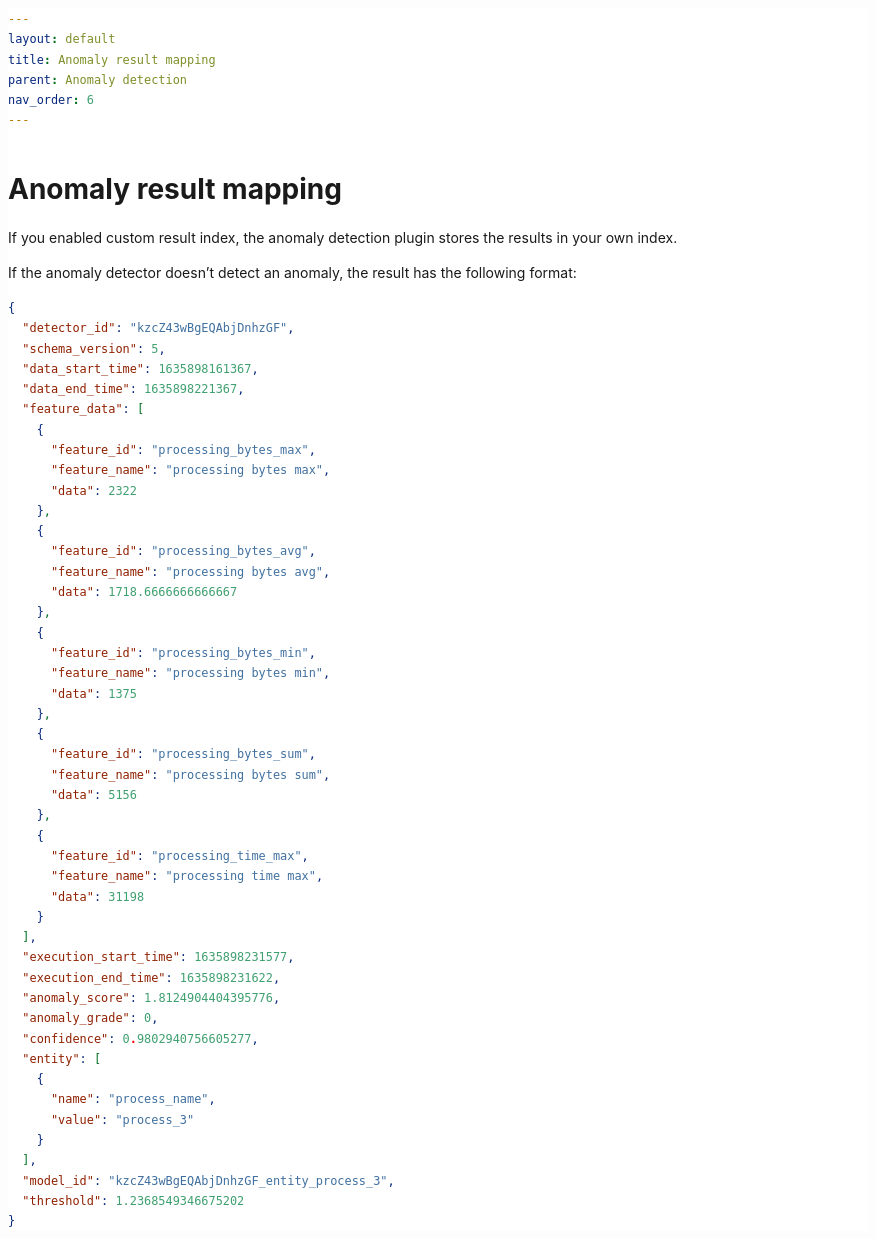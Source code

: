 ```yaml
---
layout: default
title: Anomaly result mapping
parent: Anomaly detection
nav_order: 6
---
```


# Anomaly result mapping

If you enabled custom result index, the anomaly detection plugin stores the results in your own index.

If the anomaly detector doesn’t detect an anomaly, the result has the following format:

```json
{
  "detector_id": "kzcZ43wBgEQAbjDnhzGF",
  "schema_version": 5,
  "data_start_time": 1635898161367,
  "data_end_time": 1635898221367,
  "feature_data": [
    {
      "feature_id": "processing_bytes_max",
      "feature_name": "processing bytes max",
      "data": 2322
    },
    {
      "feature_id": "processing_bytes_avg",
      "feature_name": "processing bytes avg",
      "data": 1718.6666666666667
    },
    {
      "feature_id": "processing_bytes_min",
      "feature_name": "processing bytes min",
      "data": 1375
    },
    {
      "feature_id": "processing_bytes_sum",
      "feature_name": "processing bytes sum",
      "data": 5156
    },
    {
      "feature_id": "processing_time_max",
      "feature_name": "processing time max",
      "data": 31198
    }
  ],
  "execution_start_time": 1635898231577,
  "execution_end_time": 1635898231622,
  "anomaly_score": 1.8124904404395776,
  "anomaly_grade": 0,
  "confidence": 0.9802940756605277,
  "entity": [
    {
      "name": "process_name",
      "value": "process_3"
    }
  ],
  "model_id": "kzcZ43wBgEQAbjDnhzGF_entity_process_3",
  "threshold": 1.2368549346675202
}
```